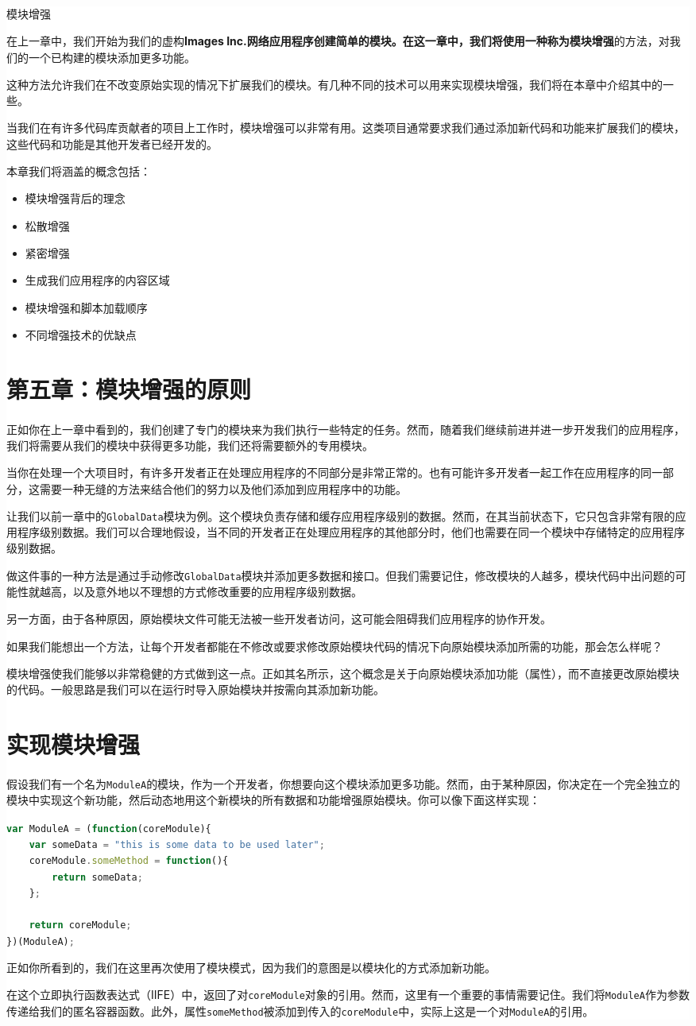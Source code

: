 模块增强

在上一章中，我们开始为我们的虚构**Images Inc.**网络应用程序创建简单的模块。在这一章中，我们将使用一种称为**模块增强**的方法，对我们的一个已构建的模块添加更多功能。

这种方法允许我们在不改变原始实现的情况下扩展我们的模块。有几种不同的技术可以用来实现模块增强，我们将在本章中介绍其中的一些。

当我们在有许多代码库贡献者的项目上工作时，模块增强可以非常有用。这类项目通常要求我们通过添加新代码和功能来扩展我们的模块，这些代码和功能是其他开发者已经开发的。

本章我们将涵盖的概念包括：

+   模块增强背后的理念

+   松散增强

+   紧密增强

+   生成我们应用程序的内容区域

+   模块增强和脚本加载顺序

+   不同增强技术的优缺点

# 第五章：模块增强的原则

正如你在上一章中看到的，我们创建了专门的模块来为我们执行一些特定的任务。然而，随着我们继续前进并进一步开发我们的应用程序，我们将需要从我们的模块中获得更多功能，我们还将需要额外的专用模块。

当你在处理一个大项目时，有许多开发者正在处理应用程序的不同部分是非常正常的。也有可能许多开发者一起工作在应用程序的同一部分，这需要一种无缝的方法来结合他们的努力以及他们添加到应用程序中的功能。

让我们以前一章中的`GlobalData`模块为例。这个模块负责存储和缓存应用程序级别的数据。然而，在其当前状态下，它只包含非常有限的应用程序级别数据。我们可以合理地假设，当不同的开发者正在处理应用程序的其他部分时，他们也需要在同一个模块中存储特定的应用程序级别数据。

做这件事的一种方法是通过手动修改`GlobalData`模块并添加更多数据和接口。但我们需要记住，修改模块的人越多，模块代码中出问题的可能性就越高，以及意外地以不理想的方式修改重要的应用程序级别数据。

另一方面，由于各种原因，原始模块文件可能无法被一些开发者访问，这可能会阻碍我们应用程序的协作开发。

如果我们能想出一个方法，让每个开发者都能在不修改或要求修改原始模块代码的情况下向原始模块添加所需的功能，那会怎么样呢？

模块增强使我们能够以非常稳健的方式做到这一点。正如其名所示，这个概念是关于向原始模块添加功能（属性），而不直接更改原始模块的代码。一般思路是我们可以在运行时导入原始模块并按需向其添加新功能。

# 实现模块增强

假设我们有一个名为`ModuleA`的模块，作为一个开发者，你想要向这个模块添加更多功能。然而，由于某种原因，你决定在一个完全独立的模块中实现这个新功能，然后动态地用这个新模块的所有数据和功能增强原始模块。你可以像下面这样实现：

```js
var ModuleA = (function(coreModule){
    var someData = "this is some data to be used later";
    coreModule.someMethod = function(){
        return someData;
    };

    return coreModule;
})(ModuleA);
```

正如你所看到的，我们在这里再次使用了模块模式，因为我们的意图是以模块化的方式添加新功能。

在这个立即执行函数表达式（IIFE）中，返回了对`coreModule`对象的引用。然而，这里有一个重要的事情需要记住。我们将`ModuleA`作为参数传递给我们的匿名容器函数。此外，属性`someMethod`被添加到传入的`coreModule`中，实际上这是一个对`ModuleA`的引用。
